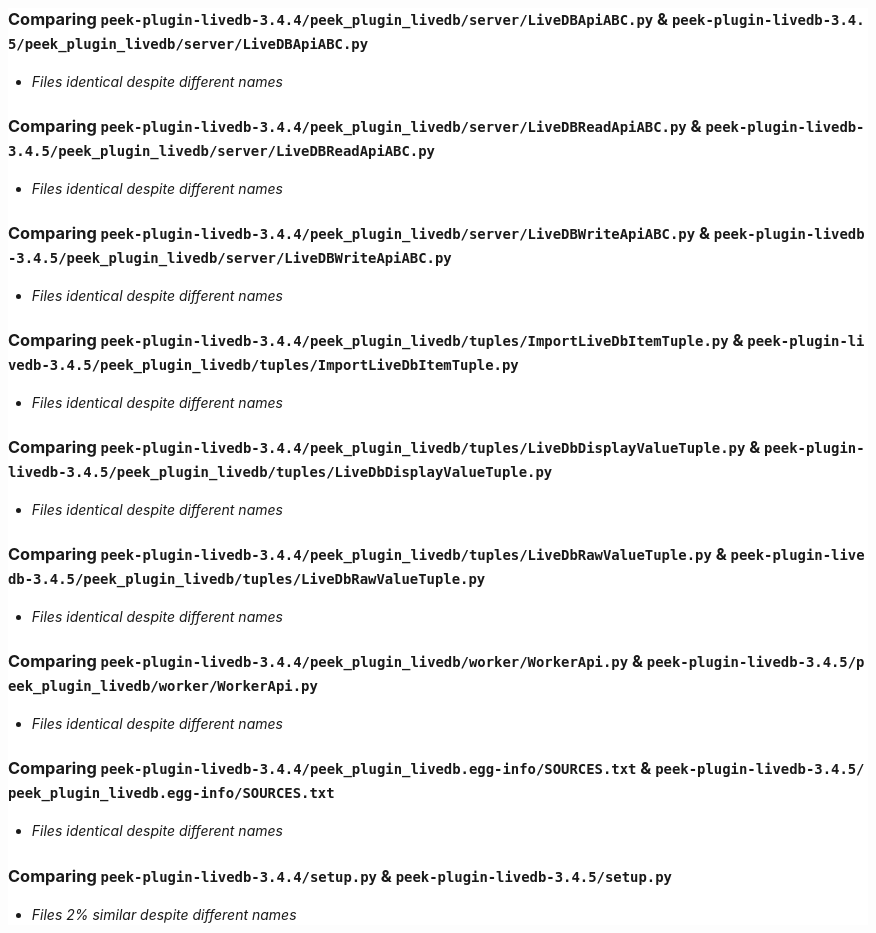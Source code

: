 ### Comparing `peek-plugin-livedb-3.4.4/peek_plugin_livedb/server/LiveDBApiABC.py` & `peek-plugin-livedb-3.4.5/peek_plugin_livedb/server/LiveDBApiABC.py`

 * *Files identical despite different names*

### Comparing `peek-plugin-livedb-3.4.4/peek_plugin_livedb/server/LiveDBReadApiABC.py` & `peek-plugin-livedb-3.4.5/peek_plugin_livedb/server/LiveDBReadApiABC.py`

 * *Files identical despite different names*

### Comparing `peek-plugin-livedb-3.4.4/peek_plugin_livedb/server/LiveDBWriteApiABC.py` & `peek-plugin-livedb-3.4.5/peek_plugin_livedb/server/LiveDBWriteApiABC.py`

 * *Files identical despite different names*

### Comparing `peek-plugin-livedb-3.4.4/peek_plugin_livedb/tuples/ImportLiveDbItemTuple.py` & `peek-plugin-livedb-3.4.5/peek_plugin_livedb/tuples/ImportLiveDbItemTuple.py`

 * *Files identical despite different names*

### Comparing `peek-plugin-livedb-3.4.4/peek_plugin_livedb/tuples/LiveDbDisplayValueTuple.py` & `peek-plugin-livedb-3.4.5/peek_plugin_livedb/tuples/LiveDbDisplayValueTuple.py`

 * *Files identical despite different names*

### Comparing `peek-plugin-livedb-3.4.4/peek_plugin_livedb/tuples/LiveDbRawValueTuple.py` & `peek-plugin-livedb-3.4.5/peek_plugin_livedb/tuples/LiveDbRawValueTuple.py`

 * *Files identical despite different names*

### Comparing `peek-plugin-livedb-3.4.4/peek_plugin_livedb/worker/WorkerApi.py` & `peek-plugin-livedb-3.4.5/peek_plugin_livedb/worker/WorkerApi.py`

 * *Files identical despite different names*

### Comparing `peek-plugin-livedb-3.4.4/peek_plugin_livedb.egg-info/SOURCES.txt` & `peek-plugin-livedb-3.4.5/peek_plugin_livedb.egg-info/SOURCES.txt`

 * *Files identical despite different names*

### Comparing `peek-plugin-livedb-3.4.4/setup.py` & `peek-plugin-livedb-3.4.5/setup.py`

 * *Files 2% similar despite different names*
